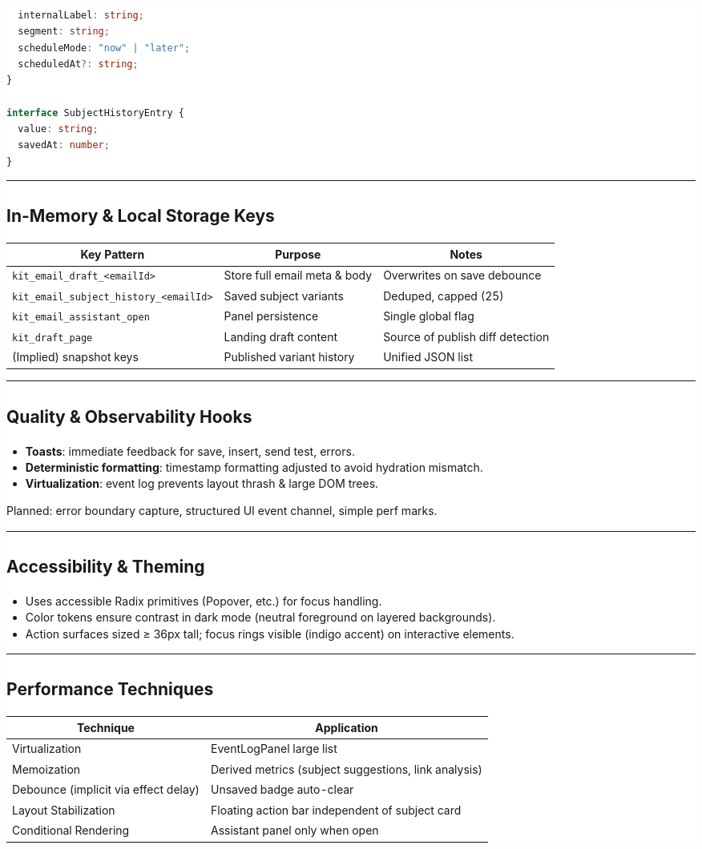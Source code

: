```ts
  internalLabel: string;
  segment: string;
  scheduleMode: "now" | "later";
  scheduledAt?: string; 
}

interface SubjectHistoryEntry {
  value: string;
  savedAt: number;
}
```

---

## In-Memory & Local Storage Keys

| Key Pattern                           | Purpose                      | Notes                            |
| ------------------------------------- | ---------------------------- | -------------------------------- |
| `kit_email_draft_<emailId>`           | Store full email meta & body | Overwrites on save debounce      |
| `kit_email_subject_history_<emailId>` | Saved subject variants       | Deduped, capped (25)             |
| `kit_email_assistant_open`            | Panel persistence            | Single global flag               |
| `kit_draft_page`                      | Landing draft content        | Source of publish diff detection |
| (Implied) snapshot keys               | Published variant history    | Unified JSON list                |

---

## Quality & Observability Hooks

- **Toasts**: immediate feedback for save, insert, send test, errors.
- **Deterministic formatting**: timestamp formatting adjusted to avoid hydration mismatch.
- **Virtualization**: event log prevents layout thrash & large DOM trees.

Planned: error boundary capture, structured UI event channel, simple perf marks.

---

## Accessibility & Theming

- Uses accessible Radix primitives (Popover, etc.) for focus handling.
- Color tokens ensure contrast in dark mode (neutral foreground on layered backgrounds).
- Action surfaces sized ≥ 36px tall; focus rings visible (indigo accent) on interactive elements.

---

## Performance Techniques

| Technique                            | Application                                          |
| ------------------------------------ | ---------------------------------------------------- |
| Virtualization                       | EventLogPanel large list                             |
| Memoization                          | Derived metrics (subject suggestions, link analysis) |
| Debounce (implicit via effect delay) | Unsaved badge auto-clear                             |
| Layout Stabilization                 | Floating action bar independent of subject card      |
| Conditional Rendering                | Assistant panel only when open                       |

